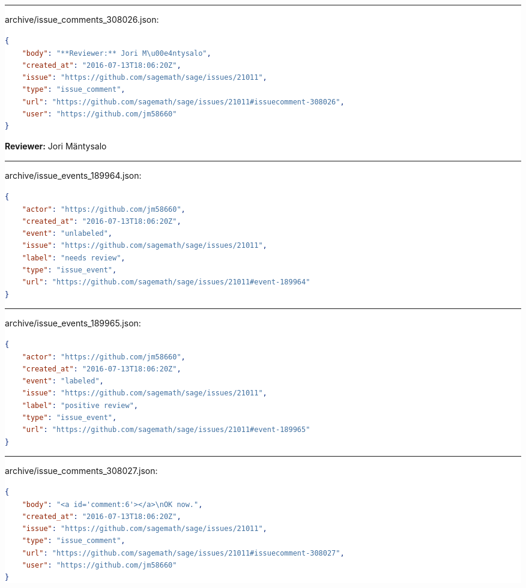 

---

archive/issue_comments_308026.json:
```json
{
    "body": "**Reviewer:** Jori M\u00e4ntysalo",
    "created_at": "2016-07-13T18:06:20Z",
    "issue": "https://github.com/sagemath/sage/issues/21011",
    "type": "issue_comment",
    "url": "https://github.com/sagemath/sage/issues/21011#issuecomment-308026",
    "user": "https://github.com/jm58660"
}
```

**Reviewer:** Jori Mäntysalo



---

archive/issue_events_189964.json:
```json
{
    "actor": "https://github.com/jm58660",
    "created_at": "2016-07-13T18:06:20Z",
    "event": "unlabeled",
    "issue": "https://github.com/sagemath/sage/issues/21011",
    "label": "needs review",
    "type": "issue_event",
    "url": "https://github.com/sagemath/sage/issues/21011#event-189964"
}
```



---

archive/issue_events_189965.json:
```json
{
    "actor": "https://github.com/jm58660",
    "created_at": "2016-07-13T18:06:20Z",
    "event": "labeled",
    "issue": "https://github.com/sagemath/sage/issues/21011",
    "label": "positive review",
    "type": "issue_event",
    "url": "https://github.com/sagemath/sage/issues/21011#event-189965"
}
```



---

archive/issue_comments_308027.json:
```json
{
    "body": "<a id='comment:6'></a>\nOK now.",
    "created_at": "2016-07-13T18:06:20Z",
    "issue": "https://github.com/sagemath/sage/issues/21011",
    "type": "issue_comment",
    "url": "https://github.com/sagemath/sage/issues/21011#issuecomment-308027",
    "user": "https://github.com/jm58660"
}
```
